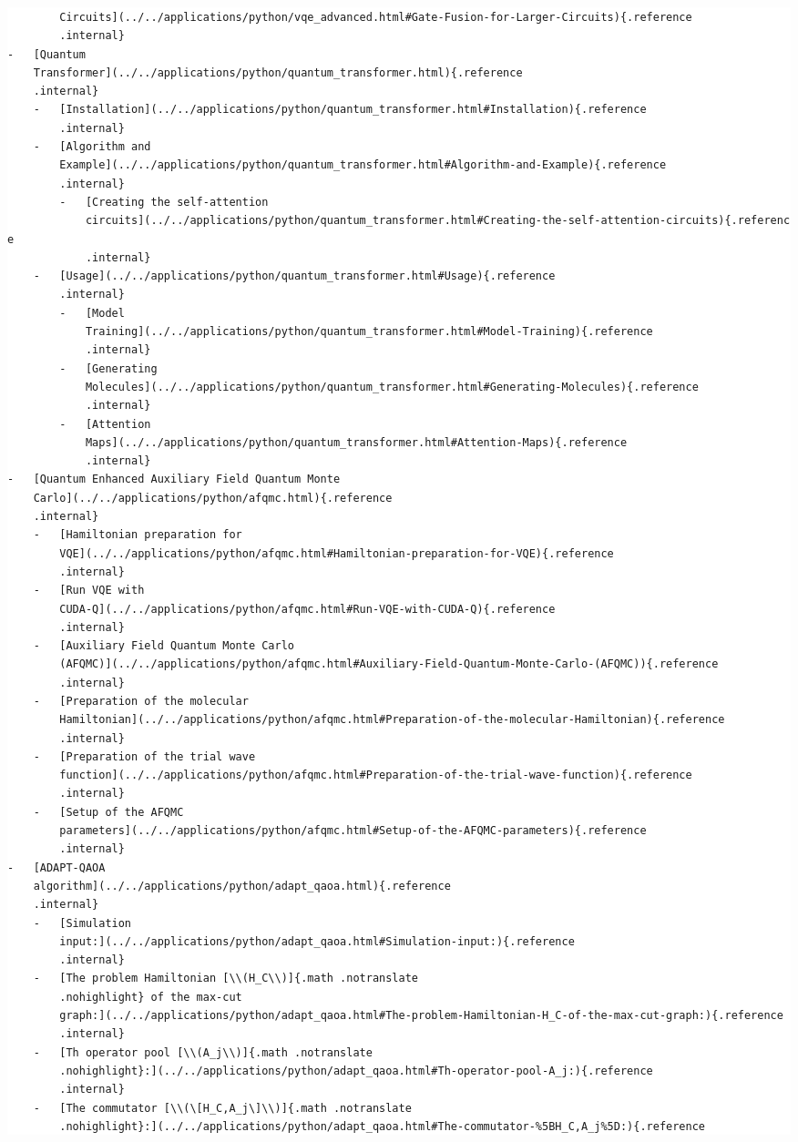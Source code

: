             Circuits](../../applications/python/vqe_advanced.html#Gate-Fusion-for-Larger-Circuits){.reference
            .internal}
    -   [Quantum
        Transformer](../../applications/python/quantum_transformer.html){.reference
        .internal}
        -   [Installation](../../applications/python/quantum_transformer.html#Installation){.reference
            .internal}
        -   [Algorithm and
            Example](../../applications/python/quantum_transformer.html#Algorithm-and-Example){.reference
            .internal}
            -   [Creating the self-attention
                circuits](../../applications/python/quantum_transformer.html#Creating-the-self-attention-circuits){.reference
                .internal}
        -   [Usage](../../applications/python/quantum_transformer.html#Usage){.reference
            .internal}
            -   [Model
                Training](../../applications/python/quantum_transformer.html#Model-Training){.reference
                .internal}
            -   [Generating
                Molecules](../../applications/python/quantum_transformer.html#Generating-Molecules){.reference
                .internal}
            -   [Attention
                Maps](../../applications/python/quantum_transformer.html#Attention-Maps){.reference
                .internal}
    -   [Quantum Enhanced Auxiliary Field Quantum Monte
        Carlo](../../applications/python/afqmc.html){.reference
        .internal}
        -   [Hamiltonian preparation for
            VQE](../../applications/python/afqmc.html#Hamiltonian-preparation-for-VQE){.reference
            .internal}
        -   [Run VQE with
            CUDA-Q](../../applications/python/afqmc.html#Run-VQE-with-CUDA-Q){.reference
            .internal}
        -   [Auxiliary Field Quantum Monte Carlo
            (AFQMC)](../../applications/python/afqmc.html#Auxiliary-Field-Quantum-Monte-Carlo-(AFQMC)){.reference
            .internal}
        -   [Preparation of the molecular
            Hamiltonian](../../applications/python/afqmc.html#Preparation-of-the-molecular-Hamiltonian){.reference
            .internal}
        -   [Preparation of the trial wave
            function](../../applications/python/afqmc.html#Preparation-of-the-trial-wave-function){.reference
            .internal}
        -   [Setup of the AFQMC
            parameters](../../applications/python/afqmc.html#Setup-of-the-AFQMC-parameters){.reference
            .internal}
    -   [ADAPT-QAOA
        algorithm](../../applications/python/adapt_qaoa.html){.reference
        .internal}
        -   [Simulation
            input:](../../applications/python/adapt_qaoa.html#Simulation-input:){.reference
            .internal}
        -   [The problem Hamiltonian [\\(H_C\\)]{.math .notranslate
            .nohighlight} of the max-cut
            graph:](../../applications/python/adapt_qaoa.html#The-problem-Hamiltonian-H_C-of-the-max-cut-graph:){.reference
            .internal}
        -   [Th operator pool [\\(A_j\\)]{.math .notranslate
            .nohighlight}:](../../applications/python/adapt_qaoa.html#Th-operator-pool-A_j:){.reference
            .internal}
        -   [The commutator [\\(\[H_C,A_j\]\\)]{.math .notranslate
            .nohighlight}:](../../applications/python/adapt_qaoa.html#The-commutator-%5BH_C,A_j%5D:){.reference